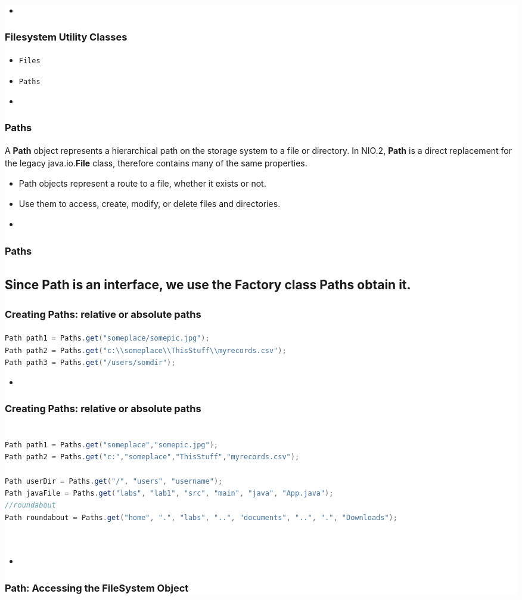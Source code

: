 

-
### Filesystem Utility Classes

- `Files`
- `Paths`

-
### Paths

A **Path** object represents a hierarchical path on the storage system to a file or directory. In NIO.2, **Path** is a direct replacement for the legacy java.io.**File** class, therefore contains many of the same properties. 

- Path objects represent a route to a file, whether it exists or not. 
- Use them to
 access, create, modify, or delete files and directories.

-

### Paths

Since **Path** is an interface, we use the Factory class **Paths** obtain it.
-
### Creating Paths: relative or absolute paths



```java
Path path1 = Paths.get("someplace/somepic.jpg");
Path path2 = Paths.get("c:\\someplace\\ThisStuff\\myrecords.csv"); 
Path path3 = Paths.get("/users/somdir");

```
-


### Creating Paths: relative or absolute paths

```java

Path path1 = Paths.get("someplace","somepic.jpg");
Path path2 = Paths.get("c:","someplace","ThisStuff","myrecords.csv"); 

Path userDir = Paths.get("/", "users", "username");
Path javaFile = Paths.get("labs", "lab1", "src", "main", "java", "App.java");
//roundabout
Path roundabout = Paths.get("home", ".", "labs", "..", "documents", "..", ".", "Downloads");
 
 
```
-
### Path: Accessing the FileSystem Object
